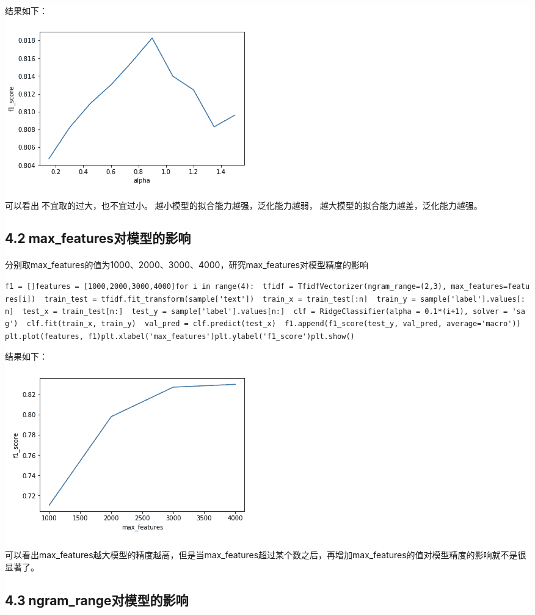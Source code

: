 结果如下：

![](../img/a24d89739dce1e88829ef2555d314a23.png)

可以看出 不宜取的过大，也不宜过小。 越小模型的拟合能力越强，泛化能力越弱， 越大模型的拟合能力越差，泛化能力越强。

## **4.2 max_features对模型的影响**

分别取max_features的值为1000、2000、3000、4000，研究max_features对模型精度的影响

```
f1 = []features = [1000,2000,3000,4000]for i in range(4):  tfidf = TfidfVectorizer(ngram_range=(2,3), max_features=features[i])  train_test = tfidf.fit_transform(sample['text'])  train_x = train_test[:n]  train_y = sample['label'].values[:n]  test_x = train_test[n:]  test_y = sample['label'].values[n:]  clf = RidgeClassifier(alpha = 0.1*(i+1), solver = 'sag')  clf.fit(train_x, train_y)  val_pred = clf.predict(test_x)  f1.append(f1_score(test_y, val_pred, average='macro'))
plt.plot(features, f1)plt.xlabel('max_features')plt.ylabel('f1_score')plt.show() 
```

结果如下：

![](../img/4d48e1a7b83bace0456bd4687930dddd.png)

可以看出max_features越大模型的精度越高，但是当max_features超过某个数之后，再增加max_features的值对模型精度的影响就不是很显著了。

## **4.3 ngram_range对模型的影响**
